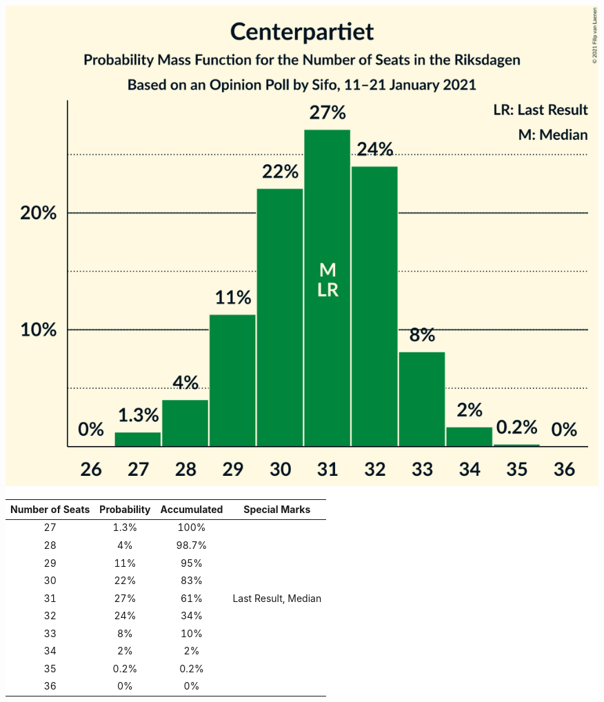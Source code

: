 ![Graph with seats probability mass function not yet produced](2021-01-21-Sifo-seats-pmf-centerpartiet.png "Seats Probability Mass Function")

| Number of Seats | Probability | Accumulated | Special Marks |
|:---------------:|:-----------:|:-----------:|:-------------:|
| 27 | 1.3% | 100% |  |
| 28 | 4% | 98.7% |  |
| 29 | 11% | 95% |  |
| 30 | 22% | 83% |  |
| 31 | 27% | 61% | Last Result, Median |
| 32 | 24% | 34% |  |
| 33 | 8% | 10% |  |
| 34 | 2% | 2% |  |
| 35 | 0.2% | 0.2% |  |
| 36 | 0% | 0% |  |
